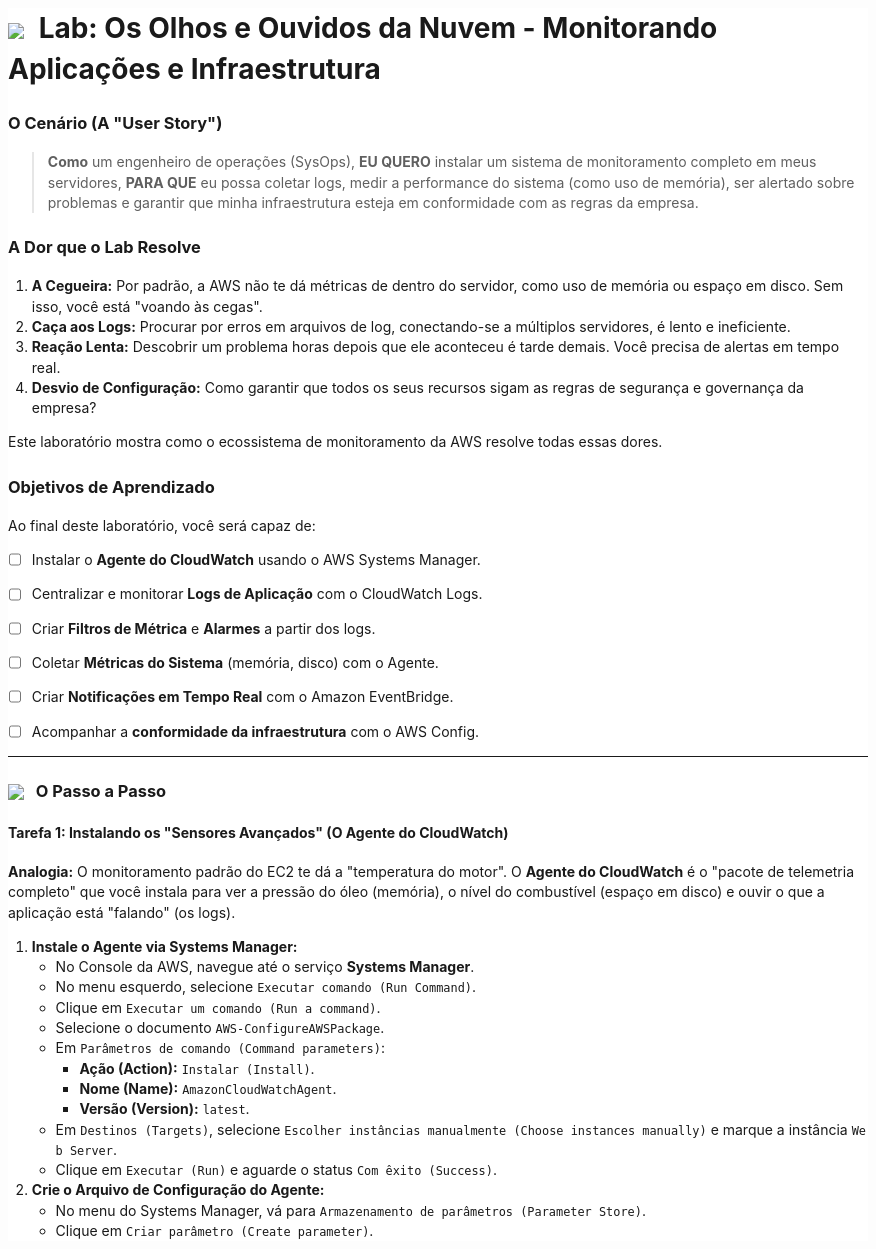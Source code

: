 # <img src="https://api.iconify.design/logos/aws-cloudwatch.svg?color=currentColor" width="26" style="vertical-align:middle; margin-right:8px;" /> Lab: Os Olhos e Ouvidos da Nuvem - Monitorando Aplicações e Infraestrutura

### O Cenário (A "User Story")

> **Como** um engenheiro de operações (SysOps), **EU QUERO** instalar um sistema de monitoramento completo em meus servidores, **PARA QUE** eu possa coletar logs, medir a performance do sistema (como uso de memória), ser alertado sobre problemas e garantir que minha infraestrutura esteja em conformidade com as regras da empresa.

### A Dor que o Lab Resolve

1.  **A Cegueira:** Por padrão, a AWS não te dá métricas de dentro do servidor, como uso de memória ou espaço em disco. Sem isso, você está "voando às cegas".
2.  **Caça aos Logs:** Procurar por erros em arquivos de log, conectando-se a múltiplos servidores, é lento e ineficiente.
3.  **Reação Lenta:** Descobrir um problema horas depois que ele aconteceu é tarde demais. Você precisa de alertas em tempo real.
4.  **Desvio de Configuração:** Como garantir que todos os seus recursos sigam as regras de segurança e governança da empresa?

Este laboratório mostra como o ecossistema de monitoramento da AWS resolve todas essas dores.

### Objetivos de Aprendizado
Ao final deste laboratório, você será capaz de:

* [ ] Instalar o **Agente do CloudWatch** usando o AWS Systems Manager.
* [ ] Centralizar e monitorar **Logs de Aplicação** com o CloudWatch Logs.
* [ ] Criar **Filtros de Métrica** e **Alarmes** a partir dos logs.
* [ ] Coletar **Métricas do Sistema** (memória, disco) com o Agente.
* [ ] Criar **Notificações em Tempo Real** com o Amazon EventBridge.
* [ ] Acompanhar a **conformidade da infraestrutura** com o AWS Config.


---

### <img src="https://api.iconify.design/mdi/rocket-launch-outline.svg?color=currentColor" width="22" style="vertical-align:middle; margin-right:8px;" /> O Passo a Passo

#### Tarefa 1: Instalando os "Sensores Avançados" (O Agente do CloudWatch)

**Analogia:** O monitoramento padrão do EC2 te dá a "temperatura do motor". O **Agente do CloudWatch** é o "pacote de telemetria completo" que você instala para ver a pressão do óleo (memória), o nível do combustível (espaço em disco) e ouvir o que a aplicação está "falando" (os logs).

1.  **Instale o Agente via Systems Manager:**
    * No Console da AWS, navegue até o serviço **Systems Manager**.
    * No menu esquerdo, selecione `Executar comando (Run Command)`.
    * Clique em `Executar um comando (Run a command)`.
    * Selecione o documento `AWS-ConfigureAWSPackage`.
    * Em `Parâmetros de comando (Command parameters)`:
        * **Ação (Action):** `Instalar (Install)`.
        * **Nome (Name):** `AmazonCloudWatchAgent`.
        * **Versão (Version):** `latest`.
    * Em `Destinos (Targets)`, selecione `Escolher instâncias manualmente (Choose instances manually)` e marque a instância `Web Server`.
    * Clique em `Executar (Run)` e aguarde o status `Com êxito (Success)`.
2.  **Crie o Arquivo de Configuração do Agente:**
    * No menu do Systems Manager, vá para `Armazenamento de parâmetros (Parameter Store)`.
    * Clique em `Criar parâmetro (Create parameter)`.